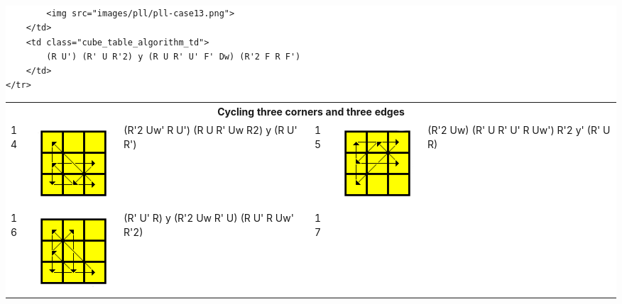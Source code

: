 			<img src="images/pll/pll-case13.png">
		</td>
		<td class="cube_table_algorithm_td">
			(R U') (R' U R'2) y (R U R' U' F' Dw) (R'2 F R F')
		</td>
	</tr>
</table>

<table class="cube_table">
	<th colspan="6">Cycling three corners and three edges</th>
	<tr>
		<td class="cube_table_case_td">14</td>
		<td class="cube_table_cube_td">
			<img src="images/pll/pll-case14.png">
		</td>
		<td class="cube_table_algorithm_td">
			(R'2 Uw' R U') (R U R' Uw R2) y (R U' R')
		</td>
		<td class="cube_table_case_td">15</td>
		<td class="cube_table_cube_td">
			<img src="images/pll/pll-case15.png">
		</td>
		<td class="cube_table_algorithm_td">
			(R'2 Uw) (R' U R' U' R Uw') R'2 y' (R' U R)
		</td>
	</tr>
	<tr>
		<td class="cube_table_case_td">16</td>
		<td class="cube_table_cube_td">
			<img src="images/pll/pll-case16.png">
		</td>
		<td class="cube_table_algorithm_td">
			(R' U' R) y (R'2 Uw R' U) (R U' R Uw' R'2)
		</td>
		<td class="cube_table_case_td">17</td>
		<td class="cube_table_cube_td">